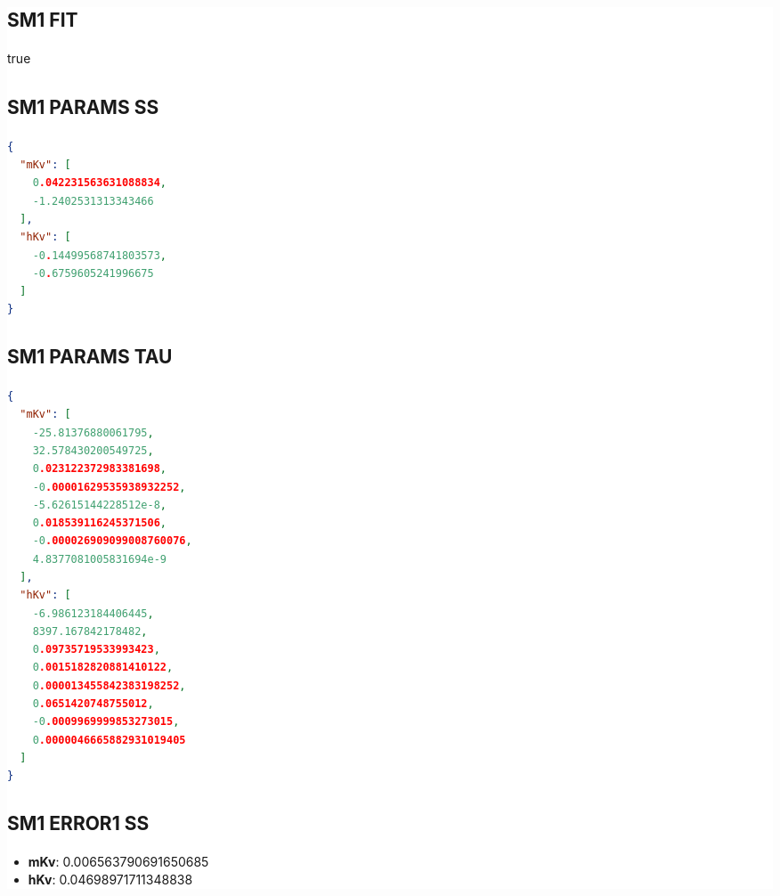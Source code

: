 ## SM1 FIT

true

## SM1 PARAMS SS

```json
{
  "mKv": [
    0.042231563631088834,
    -1.2402531313343466
  ],
  "hKv": [
    -0.14499568741803573,
    -0.6759605241996675
  ]
}
```

## SM1 PARAMS TAU

```json
{
  "mKv": [
    -25.81376880061795,
    32.578430200549725,
    0.023122372983381698,
    -0.00001629535938932252,
    -5.62615144228512e-8,
    0.018539116245371506,
    -0.000026909099008760076,
    4.8377081005831694e-9
  ],
  "hKv": [
    -6.986123184406445,
    8397.167842178482,
    0.09735719533993423,
    0.0015182820881410122,
    0.000013455842383198252,
    0.0651420748755012,
    -0.0009969999853273015,
    0.0000046665882931019405
  ]
}
```

## SM1 ERROR1 SS

- **mKv**: 0.006563790691650685
- **hKv**: 0.04698971711348838
